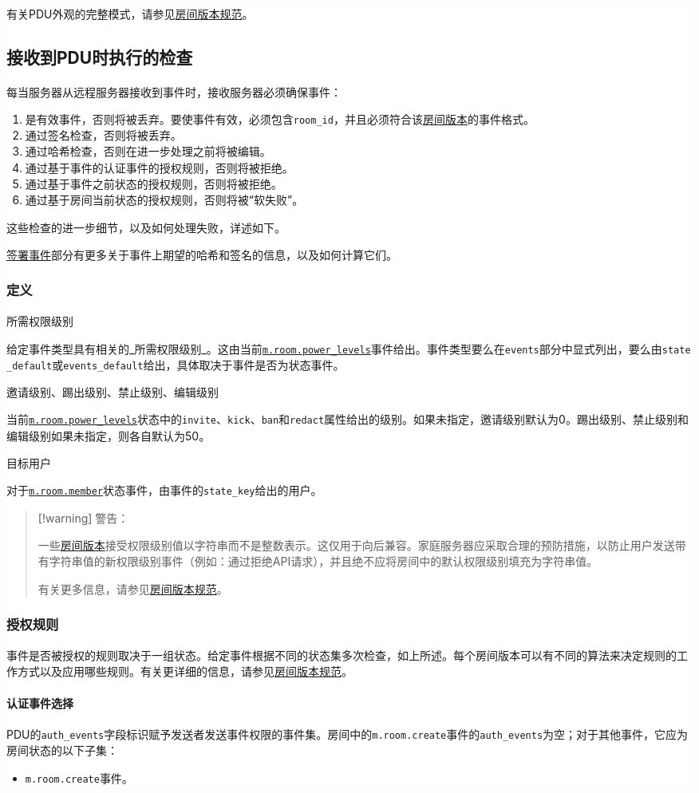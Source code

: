 有关PDU外观的完整模式，请参见[房间版本规范](https://spec.matrix.org/v1.11/rooms)。

## 接收到PDU时执行的检查[](https://spec.matrix.org/v1.11/server-server-api/#checks-performed-on-receipt-of-a-pdu)

每当服务器从远程服务器接收到事件时，接收服务器必须确保事件：

1. 是有效事件，否则将被丢弃。要使事件有效，必须包含`room_id`，并且必须符合该[房间版本](https://spec.matrix.org/v1.11/rooms)的事件格式。
2. 通过签名检查，否则将被丢弃。
3. 通过哈希检查，否则在进一步处理之前将被编辑。
4. 通过基于事件的认证事件的授权规则，否则将被拒绝。
5. 通过基于事件之前状态的授权规则，否则将被拒绝。
6. 通过基于房间当前状态的授权规则，否则将被“软失败”。

这些检查的进一步细节，以及如何处理失败，详述如下。

[签署事件](https://spec.matrix.org/v1.11/server-server-api/#signing-events)部分有更多关于事件上期望的哈希和签名的信息，以及如何计算它们。

### 定义[](https://spec.matrix.org/v1.11/server-server-api/#definitions)

所需权限级别

给定事件类型具有相关的_所需权限级别_。这由当前[`m.room.power_levels`](https://spec.matrix.org/v1.11/client-server-api/#mroompower_levels)事件给出。事件类型要么在`events`部分中显式列出，要么由`state_default`或`events_default`给出，具体取决于事件是否为状态事件。

邀请级别、踢出级别、禁止级别、编辑级别

当前[`m.room.power_levels`](https://spec.matrix.org/v1.11/client-server-api/#mroompower_levels)状态中的`invite`、`kick`、`ban`和`redact`属性给出的级别。如果未指定，邀请级别默认为0。踢出级别、禁止级别和编辑级别如果未指定，则各自默认为50。

目标用户

对于[`m.room.member`](https://spec.matrix.org/v1.11/client-server-api/#mroommember)状态事件，由事件的`state_key`给出的用户。

> [!warning] 警告：
> 
> 一些[房间版本](https://spec.matrix.org/v1.11/rooms)接受权限级别值以字符串而不是整数表示。这仅用于向后兼容。家庭服务器应采取合理的预防措施，以防止用户发送带有字符串值的新权限级别事件（例如：通过拒绝API请求），并且绝不应将房间中的默认权限级别填充为字符串值。
> 
> 有关更多信息，请参见[房间版本规范](https://spec.matrix.org/v1.11/rooms)。

### 授权规则[](https://spec.matrix.org/v1.11/server-server-api/#authorization-rules)

事件是否被授权的规则取决于一组状态。给定事件根据不同的状态集多次检查，如上所述。每个房间版本可以有不同的算法来决定规则的工作方式以及应用哪些规则。有关更详细的信息，请参见[房间版本规范](https://spec.matrix.org/v1.11/rooms)。

#### 认证事件选择[](https://spec.matrix.org/v1.11/server-server-api/#auth-events-selection)

PDU的`auth_events`字段标识赋予发送者发送事件权限的事件集。房间中的`m.room.create`事件的`auth_events`为空；对于其他事件，它应为房间状态的以下子集：

- `m.room.create`事件。
    